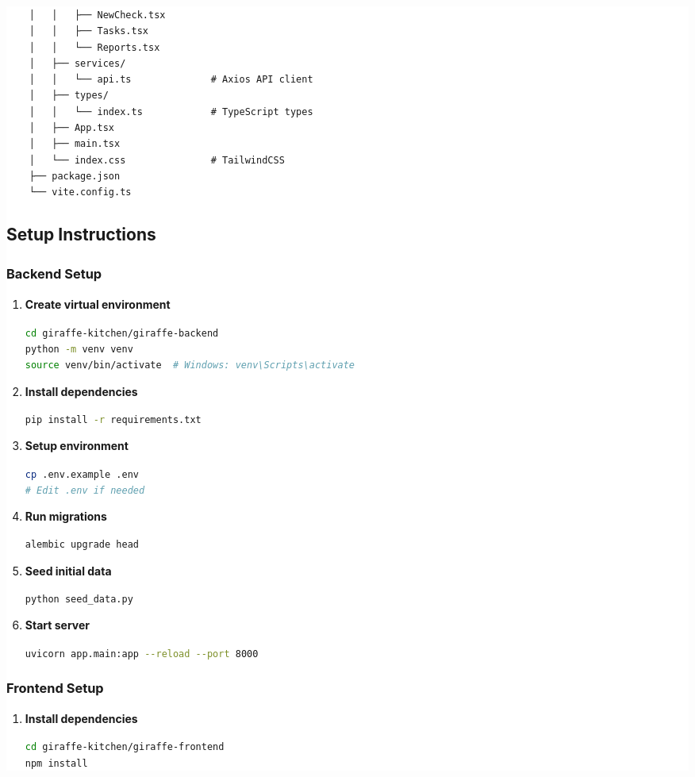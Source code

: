 ```
    │   │   ├── NewCheck.tsx
    │   │   ├── Tasks.tsx
    │   │   └── Reports.tsx
    │   ├── services/
    │   │   └── api.ts              # Axios API client
    │   ├── types/
    │   │   └── index.ts            # TypeScript types
    │   ├── App.tsx
    │   ├── main.tsx
    │   └── index.css               # TailwindCSS
    ├── package.json
    └── vite.config.ts
```

## Setup Instructions

### Backend Setup

1. **Create virtual environment**
   ```bash
   cd giraffe-kitchen/giraffe-backend
   python -m venv venv
   source venv/bin/activate  # Windows: venv\Scripts\activate
   ```

2. **Install dependencies**
   ```bash
   pip install -r requirements.txt
   ```

3. **Setup environment**
   ```bash
   cp .env.example .env
   # Edit .env if needed
   ```

4. **Run migrations**
   ```bash
   alembic upgrade head
   ```

5. **Seed initial data**
   ```bash
   python seed_data.py
   ```

6. **Start server**
   ```bash
   uvicorn app.main:app --reload --port 8000
   ```

### Frontend Setup

1. **Install dependencies**
   ```bash
   cd giraffe-kitchen/giraffe-frontend
   npm install
   ```
